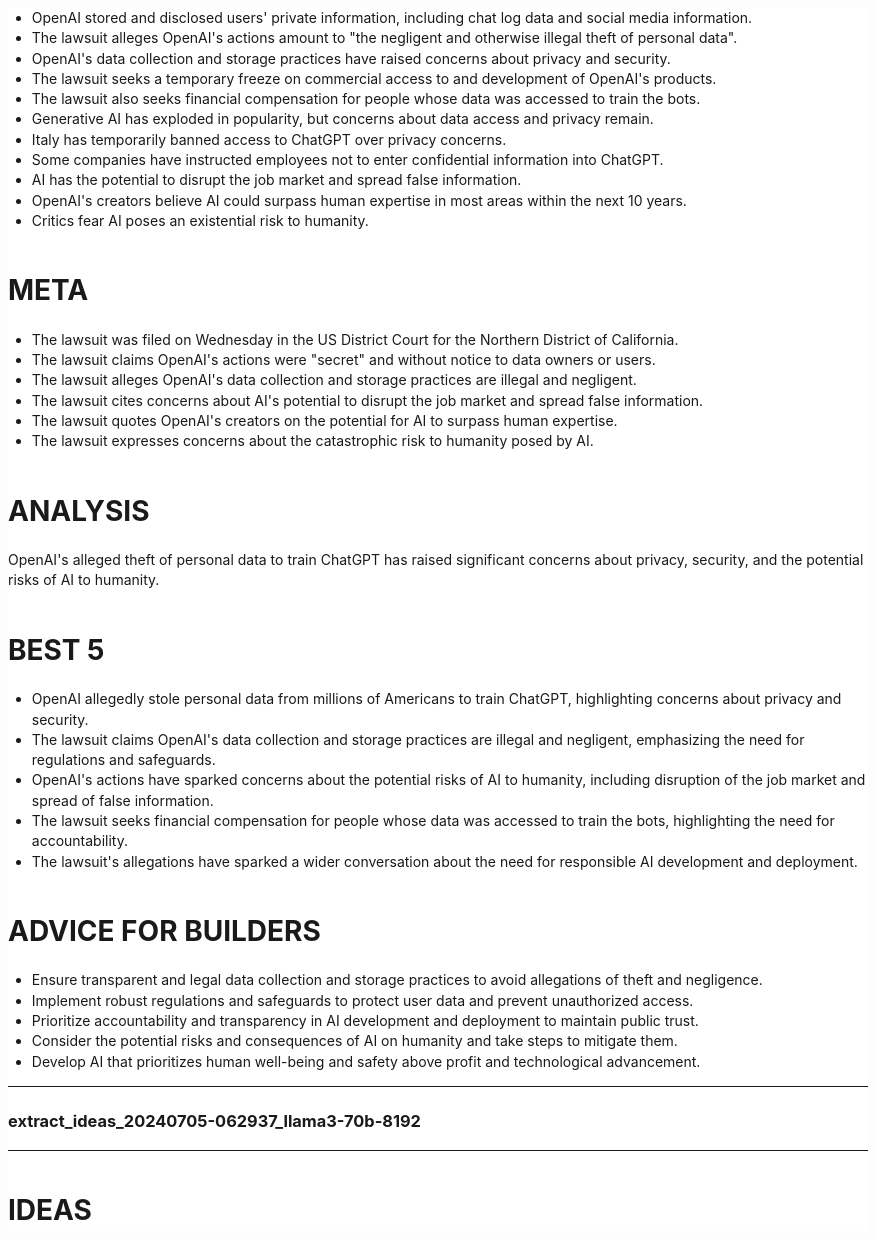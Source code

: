 * OpenAI stored and disclosed users' private information, including chat log data and social media information.
* The lawsuit alleges OpenAI's actions amount to "the negligent and otherwise illegal theft of personal data".
* OpenAI's data collection and storage practices have raised concerns about privacy and security.
* The lawsuit seeks a temporary freeze on commercial access to and development of OpenAI's products.
* The lawsuit also seeks financial compensation for people whose data was accessed to train the bots.
* Generative AI has exploded in popularity, but concerns about data access and privacy remain.
* Italy has temporarily banned access to ChatGPT over privacy concerns.
* Some companies have instructed employees not to enter confidential information into ChatGPT.
* AI has the potential to disrupt the job market and spread false information.
* OpenAI's creators believe AI could surpass human expertise in most areas within the next 10 years.
* Critics fear AI poses an existential risk to humanity.

# META
* The lawsuit was filed on Wednesday in the US District Court for the Northern District of California.
* The lawsuit claims OpenAI's actions were "secret" and without notice to data owners or users.
* The lawsuit alleges OpenAI's data collection and storage practices are illegal and negligent.
* The lawsuit cites concerns about AI's potential to disrupt the job market and spread false information.
* The lawsuit quotes OpenAI's creators on the potential for AI to surpass human expertise.
* The lawsuit expresses concerns about the catastrophic risk to humanity posed by AI.

# ANALYSIS
OpenAI's alleged theft of personal data to train ChatGPT has raised significant concerns about privacy, security, and the potential risks of AI to humanity.

# BEST 5
* OpenAI allegedly stole personal data from millions of Americans to train ChatGPT, highlighting concerns about privacy and security.
* The lawsuit claims OpenAI's data collection and storage practices are illegal and negligent, emphasizing the need for regulations and safeguards.
* OpenAI's actions have sparked concerns about the potential risks of AI to humanity, including disruption of the job market and spread of false information.
* The lawsuit seeks financial compensation for people whose data was accessed to train the bots, highlighting the need for accountability.
* The lawsuit's allegations have sparked a wider conversation about the need for responsible AI development and deployment.

# ADVICE FOR BUILDERS
* Ensure transparent and legal data collection and storage practices to avoid allegations of theft and negligence.
* Implement robust regulations and safeguards to protect user data and prevent unauthorized access.
* Prioritize accountability and transparency in AI development and deployment to maintain public trust.
* Consider the potential risks and consequences of AI on humanity and take steps to mitigate them.
* Develop AI that prioritizes human well-being and safety above profit and technological advancement.
---
### extract_ideas_20240705-062937_llama3-70b-8192
---
# IDEAS